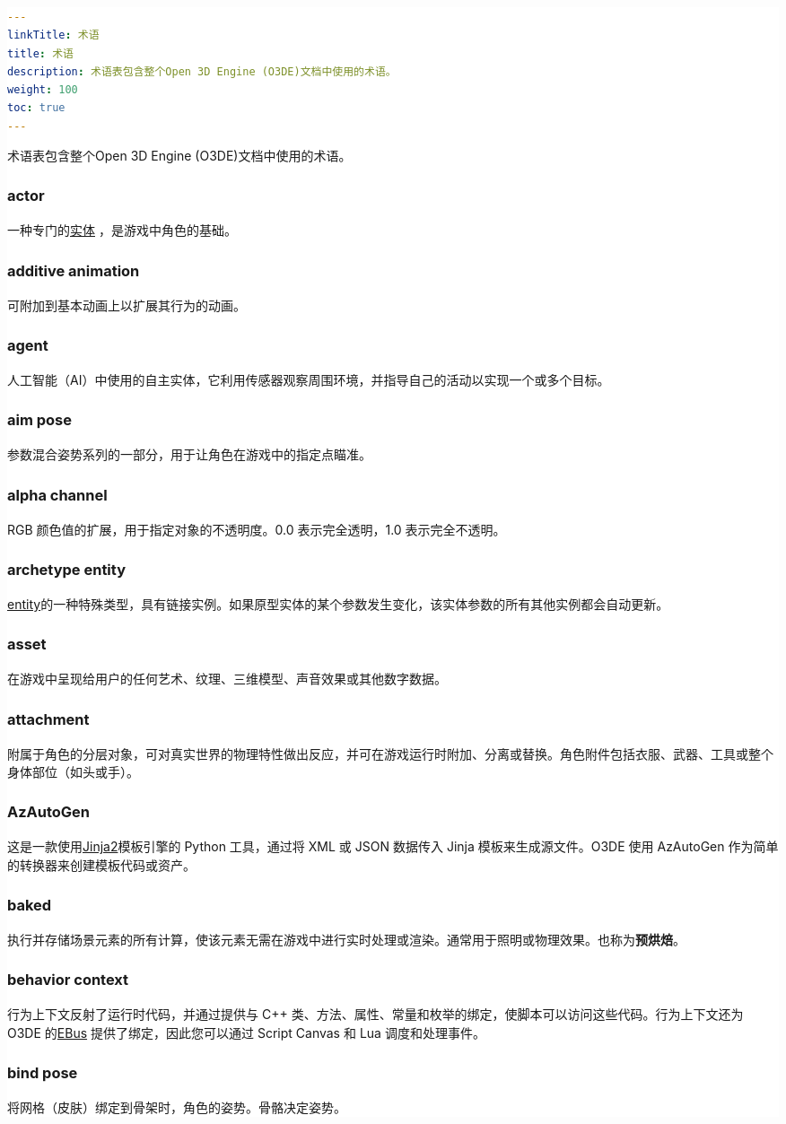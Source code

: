 ```yaml
---
linkTitle: 术语
title: 术语
description: 术语表包含整个Open 3D Engine (O3DE)文档中使用的术语。
weight: 100
toc: true
---
```


术语表包含整个Open 3D Engine (O3DE)文档中使用的术语。

### actor
一种专门的[实体](#entity) ，是游戏中角色的基础。

### additive animation
可附加到基本动画上以扩展其行为的动画。

### agent
人工智能（AI）中使用的自主实体，它利用传感器观察周围环境，并指导自己的活动以实现一个或多个目标。

### aim pose
参数混合姿势系列的一部分，用于让角色在游戏中的指定点瞄准。

### alpha channel
RGB 颜色值的扩展，用于指定对象的不透明度。0.0 表示完全透明，1.0 表示完全不透明。

### archetype entity
[entity](#entity)的一种特殊类型，具有链接实例。如果原型实体的某个参数发生变化，该实体参数的所有其他实例都会自动更新。

### asset
在游戏中呈现给用户的任何艺术、纹理、三维模型、声音效果或其他数字数据。

### attachment
附属于角色的分层对象，可对真实世界的物理特性做出反应，并可在游戏运行时附加、分离或替换。角色附件包括衣服、武器、工具或整个身体部位（如头或手）。

### AzAutoGen
这是一款使用[Jinja2](https://jinja.palletsprojects.com/)模板引擎的 Python 工具，通过将 XML 或 JSON 数据传入 Jinja 模板来生成源文件。O3DE 使用 AzAutoGen 作为简单的转换器来创建模板代码或资产。

### baked
执行并存储场景元素的所有计算，使该元素无需在游戏中进行实时处理或渲染。通常用于照明或物理效果。也称为**预烘焙**。

### behavior context
行为上下文反射了运行时代码，并通过提供与 C++ 类、方法、属性、常量和枚举的绑定，使脚本可以访问这些代码。行为上下文还为 O3DE 的[EBus](#ebus) 提供了绑定，因此您可以通过 Script Canvas 和 Lua 调度和处理事件。

### bind pose
将网格（皮肤）绑定到骨架时，角色的姿势。骨骼决定姿势。
